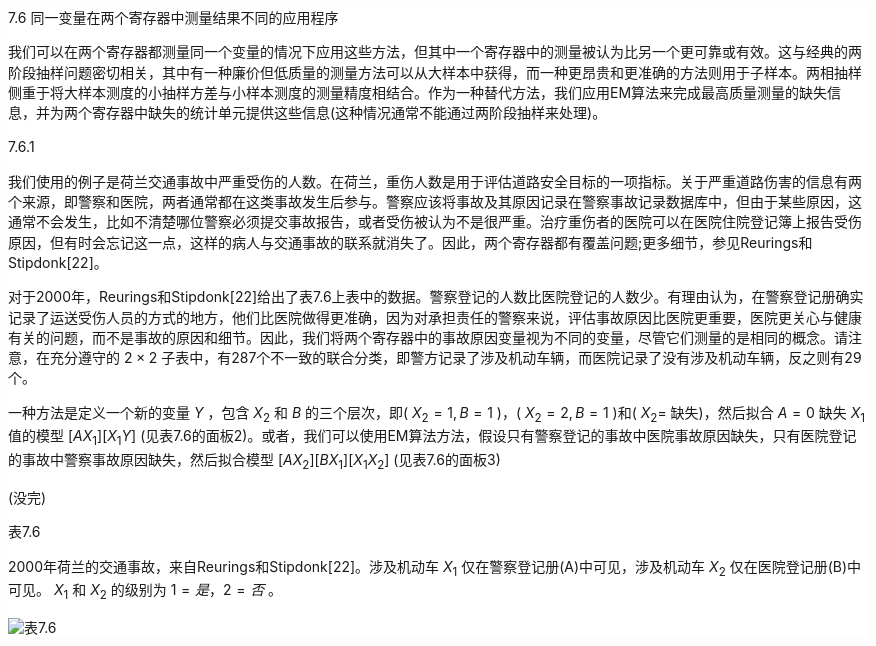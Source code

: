 7.6 同一变量在两个寄存器中测量结果不同的应用程序

​	我们可以在两个寄存器都测量同一个变量的情况下应用这些方法，但其中一个寄存器中的测量被认为比另一个更可靠或有效。这与经典的两阶段抽样问题密切相关，其中有一种廉价但低质量的测量方法可以从大样本中获得，而一种更昂贵和更准确的方法则用于子样本。两相抽样侧重于将大样本测度的小抽样方差与小样本测度的测量精度相结合。作为一种替代方法，我们应用EM算法来完成最高质量测量的缺失信息，并为两个寄存器中缺失的统计单元提供这些信息(这种情况通常不能通过两阶段抽样来处理)。

7.6.1

​	我们使用的例子是荷兰交通事故中严重受伤的人数。在荷兰，重伤人数是用于评估道路安全目标的一项指标。关于严重道路伤害的信息有两个来源，即警察和医院，两者通常都在这类事故发生后参与。警察应该将事故及其原因记录在警察事故记录数据库中，但由于某些原因，这通常不会发生，比如不清楚哪位警察必须提交事故报告，或者受伤被认为不是很严重。治疗重伤者的医院可以在医院住院登记簿上报告受伤原因，但有时会忘记这一点，这样的病人与交通事故的联系就消失了。因此，两个寄存器都有覆盖问题;更多细节，参见Reurings和Stipdonk[22]。

​	对于2000年，Reurings和Stipdonk[22]给出了表7.6上表中的数据。警察登记的人数比医院登记的人数少。有理由认为，在警察登记册确实记录了运送受伤人员的方式的地方，他们比医院做得更准确，因为对承担责任的警察来说，评估事故原因比医院更重要，医院更关心与健康有关的问题，而不是事故的原因和细节。因此，我们将两个寄存器中的事故原因变量视为不同的变量，尽管它们测量的是相同的概念。请注意，在充分遵守的 $2\times2$ 子表中，有287个不一致的联合分类，即警方记录了涉及机动车辆，而医院记录了没有涉及机动车辆，反之则有29个。

一种方法是定义一个新的变量 $Y$ ，包含 $X_2$ 和 $B$ 的三个层次，即( $X_2 = 1,B = 1$ )，( $X_2 = 2,B = 1$ )和( $X_2 =$ 缺失)，然后拟合 $A = 0$ 缺失 $X_1$ 值的模型 $[AX_1][X_1Y]$ (见表7.6的面板2)。或者，我们可以使用EM算法方法，假设只有警察登记的事故中医院事故原因缺失，只有医院登记的事故中警察事故原因缺失，然后拟合模型 $[AX_2][BX_1][X_1X_2]$ (见表7.6的面板3)

(没完)

表7.6

2000年荷兰的交通事故，来自Reurings和Stipdonk[22]。涉及机动车 $X_1$ 仅在警察登记册(A)中可见，涉及机动车 $X_2$ 仅在医院登记册(B)中可见。 $X_1$ 和 $X_2$ 的级别为 $1 =是，2 =否$ 。

![表7.6](C:\Users\86152\Desktop\大学课程\大二\应用抽样技术\表7.6.png)
